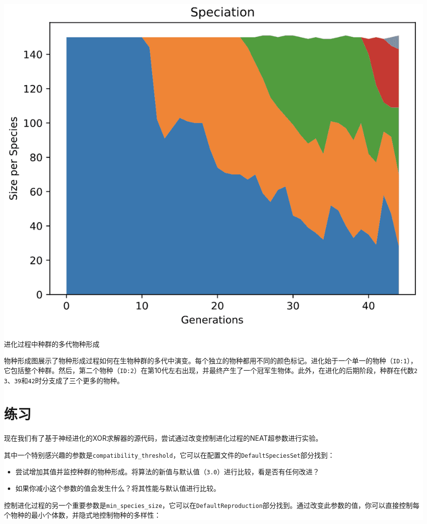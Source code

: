 ![图片](img/34f1a205-b1d0-4253-bba7-28fd754060de.png)

进化过程中种群的多代物种形成

物种形成图展示了物种形成过程如何在生物种群的多代中演变。每个独立的物种都用不同的颜色标记。进化始于一个单一的物种（`ID:1`），它包括整个种群。然后，第二个物种（`ID:2`）在第10代左右出现，并最终产生了一个冠军生物体。此外，在进化的后期阶段，种群在代数`23`、`39`和`42`时分支成了三个更多的物种。

# 练习

现在我们有了基于神经进化的XOR求解器的源代码，尝试通过改变控制进化过程的NEAT超参数进行实验。

其中一个特别感兴趣的参数是`compatibility_threshold`，它可以在配置文件的`DefaultSpeciesSet`部分找到：

+   尝试增加其值并监控种群的物种形成。将算法的新值与默认值（`3.0`）进行比较，看是否有任何改进？

+   如果你减小这个参数的值会发生什么？将其性能与默认值进行比较。

控制进化过程的另一个重要参数是`min_species_size`，它可以在`DefaultReproduction`部分找到。通过改变此参数的值，你可以直接控制每个物种的最小个体数，并隐式地控制物种的多样性：
